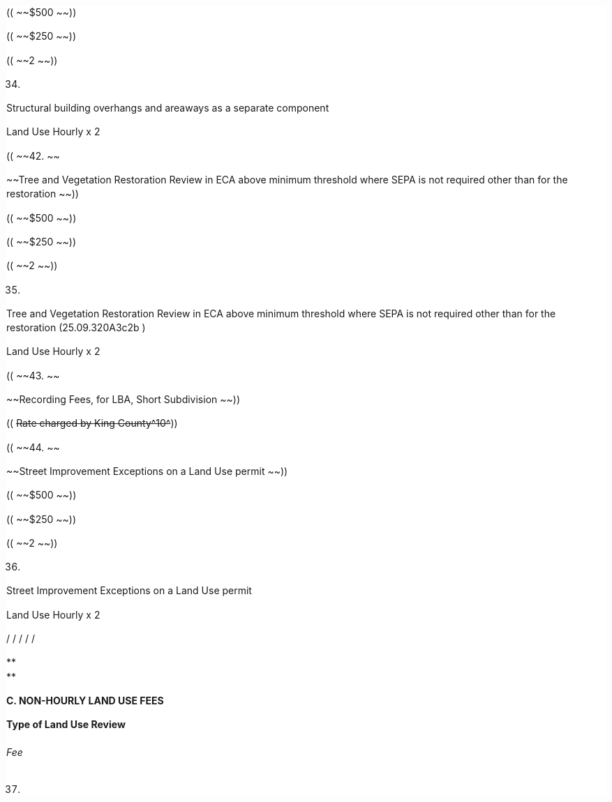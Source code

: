 (( ~~$500 ~~))  
  
(( ~~$250 ~~))  
  
(( ~~2 ~~))  
  
34.  
  
Structural building overhangs and areaways as a separate component  
  
Land Use Hourly x 2  
  
(( ~~42. ~~  
  
~~Tree and Vegetation Restoration Review in ECA above minimum threshold where SEPA is not required other than for the restoration ~~))  
  
(( ~~$500 ~~))  
  
(( ~~$250 ~~))  
  
(( ~~2 ~~))  
  
35.  
  
Tree and Vegetation Restoration Review in ECA above minimum threshold where SEPA is not required other than for the restoration (25.09.320A3c2b )  
  
Land Use Hourly x 2  
  
(( ~~43. ~~  
  
~~Recording Fees, for LBA, Short Subdivision ~~))  
  
(( ~~Rate charged by King County^10^~~))  
  
(( ~~44. ~~  
  
~~Street Improvement Exceptions on a Land Use permit ~~))  
  
(( ~~$500 ~~))  
  
(( ~~$250 ~~))  
  
(( ~~2 ~~))  
  
36.  
  
Street Improvement Exceptions on a Land Use permit  
  
Land Use Hourly x 2  
  
/ / / / /  
  
**  
**  
  
**C. NON-HOURLY LAND USE FEES**  
  
**Type of Land Use Review**  
  
###### Fee  
  
37.  
  